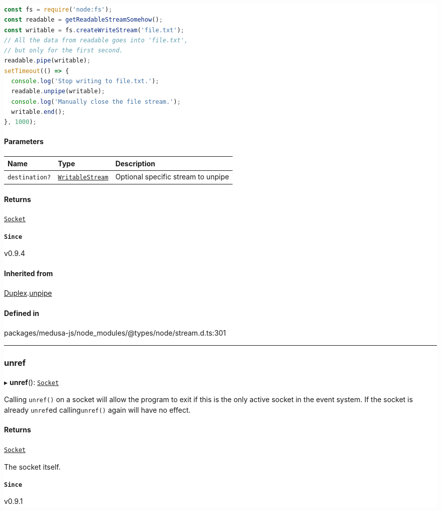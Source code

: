 ```js
const fs = require('node:fs');
const readable = getReadableStreamSomehow();
const writable = fs.createWriteStream('file.txt');
// All the data from readable goes into 'file.txt',
// but only for the first second.
readable.pipe(writable);
setTimeout(() => {
  console.log('Stop writing to file.txt.');
  readable.unpipe(writable);
  console.log('Manually close the file stream.');
  writable.end();
}, 1000);
```

#### Parameters

| Name | Type | Description |
| :------ | :------ | :------ |
| `destination?` | [`WritableStream`](../interfaces/internal-8.WritableStream.md) | Optional specific stream to unpipe |

#### Returns

[`Socket`](internal-8.Socket.md)

**`Since`**

v0.9.4

#### Inherited from

[Duplex](internal-8.Duplex.md).[unpipe](internal-8.Duplex.md#unpipe)

#### Defined in

packages/medusa-js/node_modules/@types/node/stream.d.ts:301

___

### unref

▸ **unref**(): [`Socket`](internal-8.Socket.md)

Calling `unref()` on a socket will allow the program to exit if this is the only
active socket in the event system. If the socket is already `unref`ed calling`unref()` again will have no effect.

#### Returns

[`Socket`](internal-8.Socket.md)

The socket itself.

**`Since`**

v0.9.1
